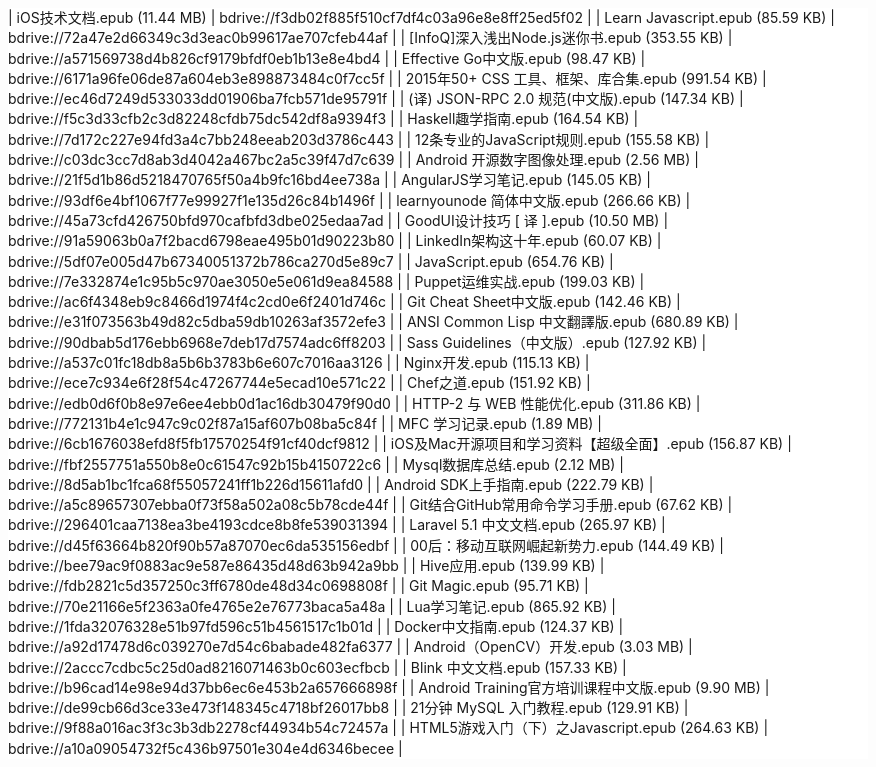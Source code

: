 | iOS技术文档.epub (11.44 MB) | bdrive://f3db02f885f510cf7df4c03a96e8e8ff25ed5f02 |
| Learn Javascript.epub (85.59 KB) | bdrive://72a47e2d66349c3d3eac0b99617ae707cfeb44af |
| [InfoQ]深入浅出Node.js迷你书.epub (353.55 KB) | bdrive://a571569738d4b826cf9179bfdf0eb1b13e8e4bd4 |
| Effective Go中文版.epub (98.47 KB) | bdrive://6171a96fe06de87a604eb3e898873484c0f7cc5f |
| 2015年50+ CSS 工具、框架、库合集.epub (991.54 KB) | bdrive://ec46d7249d533033dd01906ba7fcb571de95791f |
| (译) JSON-RPC 2.0 规范(中文版).epub (147.34 KB) | bdrive://f5c3d33cfb2c3d82248cfdb75dc542df8a9394f3 |
| Haskell趣学指南.epub (164.54 KB) | bdrive://7d172c227e94fd3a4c7bb248eeab203d3786c443 |
| 12条专业的JavaScript规则.epub (155.58 KB) | bdrive://c03dc3cc7d8ab3d4042a467bc2a5c39f47d7c639 |
| Android 开源数字图像处理.epub (2.56 MB) | bdrive://21f5d1b86d5218470765f50a4b9fc16bd4ee738a |
| AngularJS学习笔记.epub (145.05 KB) | bdrive://93df6e4bf1067f77e99927f1e135d26c84b1496f |
| learnyounode 简体中文版.epub (266.66 KB) | bdrive://45a73cfd426750bfd970cafbfd3dbe025edaa7ad |
| GoodUI设计技巧 [ 译 ].epub (10.50 MB) | bdrive://91a59063b0a7f2bacd6798eae495b01d90223b80 |
| LinkedIn架构这十年.epub (60.07 KB) | bdrive://5df07e005d47b67340051372b786ca270d5e89c7 |
| JavaScript.epub (654.76 KB) | bdrive://7e332874e1c95b5c970ae3050e5e061d9ea84588 |
| Puppet运维实战.epub (199.03 KB) | bdrive://ac6f4348eb9c8466d1974f4c2cd0e6f2401d746c |
| Git Cheat Sheet中文版.epub (142.46 KB) | bdrive://e31f073563b49d82c5dba59db10263af3572efe3 |
| ANSI Common Lisp 中文翻譯版.epub (680.89 KB) | bdrive://90dbab5d176ebb6968e7deb17d7574adc6ff8203 |
| Sass Guidelines（中文版）.epub (127.92 KB) | bdrive://a537c01fc18db8a5b6b3783b6e607c7016aa3126 |
| Nginx开发.epub (115.13 KB) | bdrive://ece7c934e6f28f54c47267744e5ecad10e571c22 |
| Chef之道.epub (151.92 KB) | bdrive://edb0d6f0b8e97e6ee4ebb0d1ac16db30479f90d0 |
| HTTP-2 与 WEB 性能优化.epub (311.86 KB) | bdrive://772131b4e1c947c9c02f87a15af607b08ba5c84f |
| MFC 学习记录.epub (1.89 MB) | bdrive://6cb1676038efd8f5fb17570254f91cf40dcf9812 |
| iOS及Mac开源项目和学习资料【超级全面】.epub (156.87 KB) | bdrive://fbf2557751a550b8e0c61547c92b15b4150722c6 |
| Mysql数据库总结.epub (2.12 MB) | bdrive://8d5ab1bc1fca68f55057241ff1b226d15611afd0 |
| Android SDK上手指南.epub (222.79 KB) | bdrive://a5c89657307ebba0f73f58a502a08c5b78cde44f |
| Git结合GitHub常用命令学习手册.epub (67.62 KB) | bdrive://296401caa7138ea3be4193cdce8b8fe539031394 |
| Laravel 5.1 中文文档.epub (265.97 KB) | bdrive://d45f63664b820f90b57a87070ec6da535156edbf |
| 00后：移动互联网崛起新势力.epub (144.49 KB) | bdrive://bee79ac9f0883ac9e587e86435d48d63b942a9bb |
| Hive应用.epub (139.99 KB) | bdrive://fdb2821c5d357250c3ff6780de48d34c0698808f |
| Git Magic.epub (95.71 KB) | bdrive://70e21166e5f2363a0fe4765e2e76773baca5a48a |
| Lua学习笔记.epub (865.92 KB) | bdrive://1fda32076328e51b97fd596c51b4561517c1b01d |
| Docker中文指南.epub (124.37 KB) | bdrive://a92d17478d6c039270e7d54c6babade482fa6377 |
| Android（OpenCV）开发.epub (3.03 MB) | bdrive://2accc7cdbc5c25d0ad8216071463b0c603ecfbcb |
| Blink 中文文档.epub (157.33 KB) | bdrive://b96cad14e98e94d37bb6ec6e453b2a657666898f |
| Android Training官方培训课程中文版.epub (9.90 MB) | bdrive://de99cb66d3ce33e473f148345c4718bf26017bb8 |
| 21分钟 MySQL 入门教程.epub (129.91 KB) | bdrive://9f88a016ac3f3c3b3db2278cf44934b54c72457a |
| HTML5游戏入门（下）之Javascript.epub (264.63 KB) | bdrive://a10a09054732f5c436b97501e304e4d6346becee |